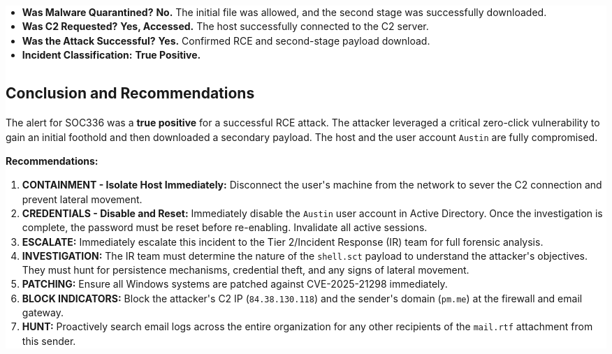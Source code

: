 *   **Was Malware Quarantined?** **No.** The initial file was allowed, and the second stage was successfully downloaded.
*   **Was C2 Requested?** **Yes, Accessed.** The host successfully connected to the C2 server.
*   **Was the Attack Successful?** **Yes.** Confirmed RCE and second-stage payload download.
*   **Incident Classification:** **True Positive.**

## Conclusion and Recommendations

The alert for SOC336 was a **true positive** for a successful RCE attack. The attacker leveraged a critical zero-click vulnerability to gain an initial foothold and then downloaded a secondary payload. The host and the user account `Austin` are fully compromised.

**Recommendations:**

1.  **CONTAINMENT - Isolate Host Immediately:** Disconnect the user's machine from the network to sever the C2 connection and prevent lateral movement.
2.  **CREDENTIALS - Disable and Reset:** Immediately disable the `Austin` user account in Active Directory. Once the investigation is complete, the password must be reset before re-enabling. Invalidate all active sessions.
3.  **ESCALATE:** Immediately escalate this incident to the Tier 2/Incident Response (IR) team for full forensic analysis.
4.  **INVESTIGATION:** The IR team must determine the nature of the `shell.sct` payload to understand the attacker's objectives. They must hunt for persistence mechanisms, credential theft, and any signs of lateral movement.
5.  **PATCHING:** Ensure all Windows systems are patched against CVE-2025-21298 immediately.
6.  **BLOCK INDICATORS:** Block the attacker's C2 IP (`84.38.130.118`) and the sender's domain (`pm.me`) at the firewall and email gateway.
7.  **HUNT:** Proactively search email logs across the entire organization for any other recipients of the `mail.rtf` attachment from this sender.
